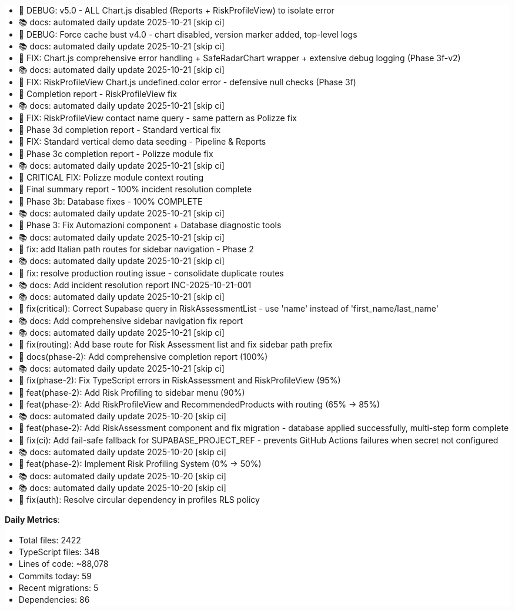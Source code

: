 - 🔄 DEBUG: v5.0 - ALL Chart.js disabled (Reports + RiskProfileView) to isolate error
- 📚 docs: automated daily update 2025-10-21 [skip ci]
- 🔄 DEBUG: Force cache bust v4.0 - chart disabled, version marker added, top-level logs
- 📚 docs: automated daily update 2025-10-21 [skip ci]
- 🔧 FIX: Chart.js comprehensive error handling + SafeRadarChart wrapper + extensive debug logging (Phase 3f-v2)
- 📚 docs: automated daily update 2025-10-21 [skip ci]
- 🔧 FIX: RiskProfileView Chart.js undefined.color error - defensive null checks (Phase 3f)
- 🔄 Completion report - RiskProfileView fix
- 📚 docs: automated daily update 2025-10-21 [skip ci]
- 🔧 FIX: RiskProfileView contact name query - same pattern as Polizze fix
- 🔄 Phase 3d completion report - Standard vertical fix
- 🔧 FIX: Standard vertical demo data seeding - Pipeline & Reports
- 🔄 Phase 3c completion report - Polizze module fix
- 📚 docs: automated daily update 2025-10-21 [skip ci]
- 🔧 CRITICAL FIX: Polizze module context routing
- 🔄 Final summary report - 100% incident resolution complete
- 🔄 Phase 3b: Database fixes - 100% COMPLETE
- 📚 docs: automated daily update 2025-10-21 [skip ci]
- 🔄 Phase 3: Fix Automazioni component + Database diagnostic tools
- 📚 docs: automated daily update 2025-10-21 [skip ci]
- 🔧 fix: add Italian path routes for sidebar navigation - Phase 2
- 📚 docs: automated daily update 2025-10-21 [skip ci]
- 🔧 fix: resolve production routing issue - consolidate duplicate routes
- 📚 docs: Add incident resolution report INC-2025-10-21-001
- 📚 docs: automated daily update 2025-10-21 [skip ci]
- 🔄 fix(critical): Correct Supabase query in RiskAssessmentList - use 'name' instead of 'first_name/last_name'
- 📚 docs: Add comprehensive sidebar navigation fix report
- 📚 docs: automated daily update 2025-10-21 [skip ci]
- 🔄 fix(routing): Add base route for Risk Assessment list and fix sidebar path prefix
- 🔄 docs(phase-2): Add comprehensive completion report (100%)
- 📚 docs: automated daily update 2025-10-21 [skip ci]
- 🔄 fix(phase-2): Fix TypeScript errors in RiskAssessment and RiskProfileView (95%)
- 🔄 feat(phase-2): Add Risk Profiling to sidebar menu (90%)
- 🔄 feat(phase-2): Add RiskProfileView and RecommendedProducts with routing (65% → 85%)
- 📚 docs: automated daily update 2025-10-20 [skip ci]
- 🔄 feat(phase-2): Add RiskAssessment component and fix migration - database applied successfully, multi-step form complete
- 🔄 fix(ci): Add fail-safe fallback for SUPABASE_PROJECT_REF - prevents GitHub Actions failures when secret not configured
- 📚 docs: automated daily update 2025-10-20 [skip ci]
- 🔄 feat(phase-2): Implement Risk Profiling System (0% → 50%)
- 📚 docs: automated daily update 2025-10-20 [skip ci]
- 📚 docs: automated daily update 2025-10-20 [skip ci]
- 🔄 fix(auth): Resolve circular dependency in profiles RLS policy

**Daily Metrics**:
- Total files: 2422
- TypeScript files: 348
- Lines of code: ~88,078
- Commits today: 59
- Recent migrations: 5
- Dependencies: 86
